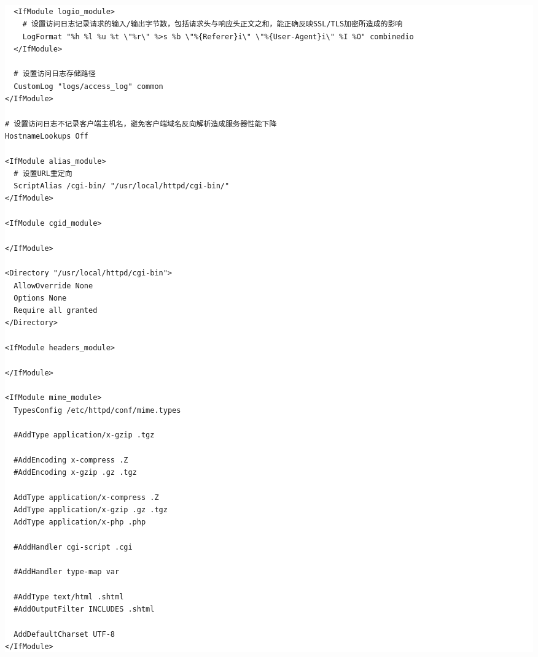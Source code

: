       <IfModule logio_module>
        # 设置访问日志记录请求的输入/输出字节数，包括请求头与响应头正文之和，能正确反映SSL/TLS加密所造成的影响
        LogFormat "%h %l %u %t \"%r\" %>s %b \"%{Referer}i\" \"%{User-Agent}i\" %I %O" combinedio
      </IfModule>

      # 设置访问日志存储路径
      CustomLog "logs/access_log" common
    </IfModule>

    # 设置访问日志不记录客户端主机名，避免客户端域名反向解析造成服务器性能下降
    HostnameLookups Off 

    <IfModule alias_module>
      # 设置URL重定向
      ScriptAlias /cgi-bin/ "/usr/local/httpd/cgi-bin/"
    </IfModule>

    <IfModule cgid_module>

    </IfModule>

    <Directory "/usr/local/httpd/cgi-bin">
      AllowOverride None
      Options None
      Require all granted
    </Directory>

    <IfModule headers_module>

    </IfModule>

    <IfModule mime_module>
      TypesConfig /etc/httpd/conf/mime.types

      #AddType application/x-gzip .tgz

      #AddEncoding x-compress .Z
      #AddEncoding x-gzip .gz .tgz

      AddType application/x-compress .Z
      AddType application/x-gzip .gz .tgz
      AddType application/x-php .php

      #AddHandler cgi-script .cgi

      #AddHandler type-map var

      #AddType text/html .shtml
      #AddOutputFilter INCLUDES .shtml

      AddDefaultCharset UTF-8
    </IfModule>
